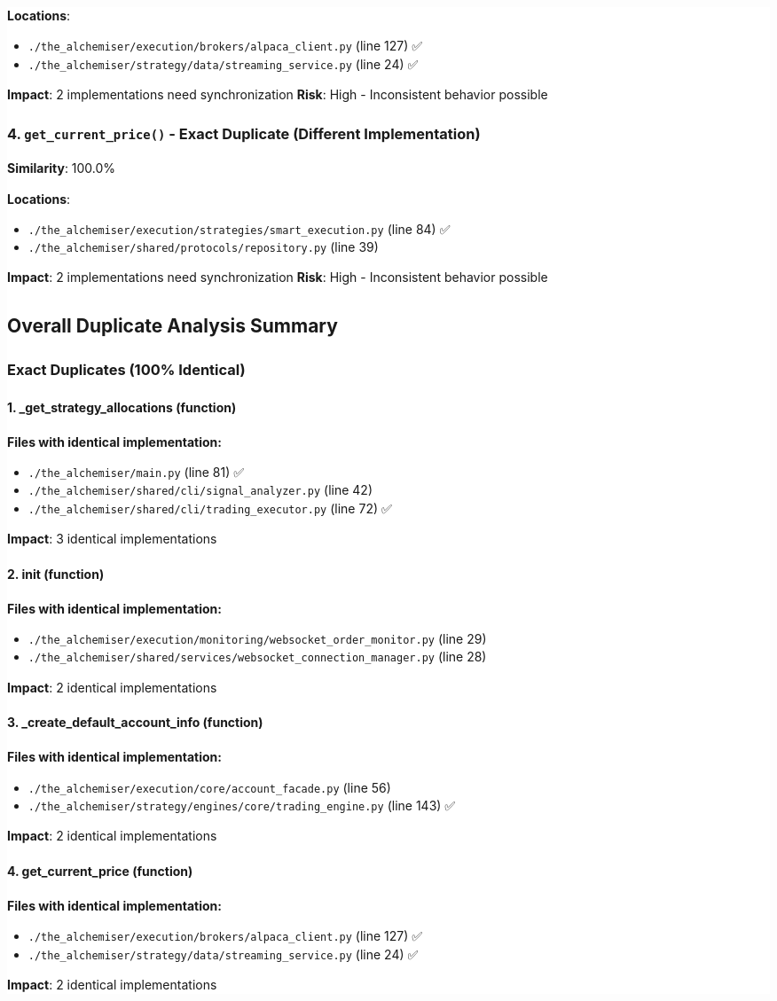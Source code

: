 **Locations**:
- `./the_alchemiser/execution/brokers/alpaca_client.py` (line 127) ✅
- `./the_alchemiser/strategy/data/streaming_service.py` (line 24) ✅

**Impact**: 2 implementations need synchronization
**Risk**: High - Inconsistent behavior possible

### 4. `get_current_price()` - Exact Duplicate (Different Implementation)

**Similarity**: 100.0%

**Locations**:
- `./the_alchemiser/execution/strategies/smart_execution.py` (line 84) ✅
- `./the_alchemiser/shared/protocols/repository.py` (line 39)

**Impact**: 2 implementations need synchronization
**Risk**: High - Inconsistent behavior possible

## Overall Duplicate Analysis Summary

### Exact Duplicates (100% Identical)

#### 1. _get_strategy_allocations (function)

**Files with identical implementation:**
- `./the_alchemiser/main.py` (line 81) ✅
- `./the_alchemiser/shared/cli/signal_analyzer.py` (line 42)
- `./the_alchemiser/shared/cli/trading_executor.py` (line 72) ✅

**Impact**: 3 identical implementations

#### 2. __init__ (function)

**Files with identical implementation:**
- `./the_alchemiser/execution/monitoring/websocket_order_monitor.py` (line 29)
- `./the_alchemiser/shared/services/websocket_connection_manager.py` (line 28)

**Impact**: 2 identical implementations

#### 3. _create_default_account_info (function)

**Files with identical implementation:**
- `./the_alchemiser/execution/core/account_facade.py` (line 56)
- `./the_alchemiser/strategy/engines/core/trading_engine.py` (line 143) ✅

**Impact**: 2 identical implementations

#### 4. get_current_price (function)

**Files with identical implementation:**
- `./the_alchemiser/execution/brokers/alpaca_client.py` (line 127) ✅
- `./the_alchemiser/strategy/data/streaming_service.py` (line 24) ✅

**Impact**: 2 identical implementations
